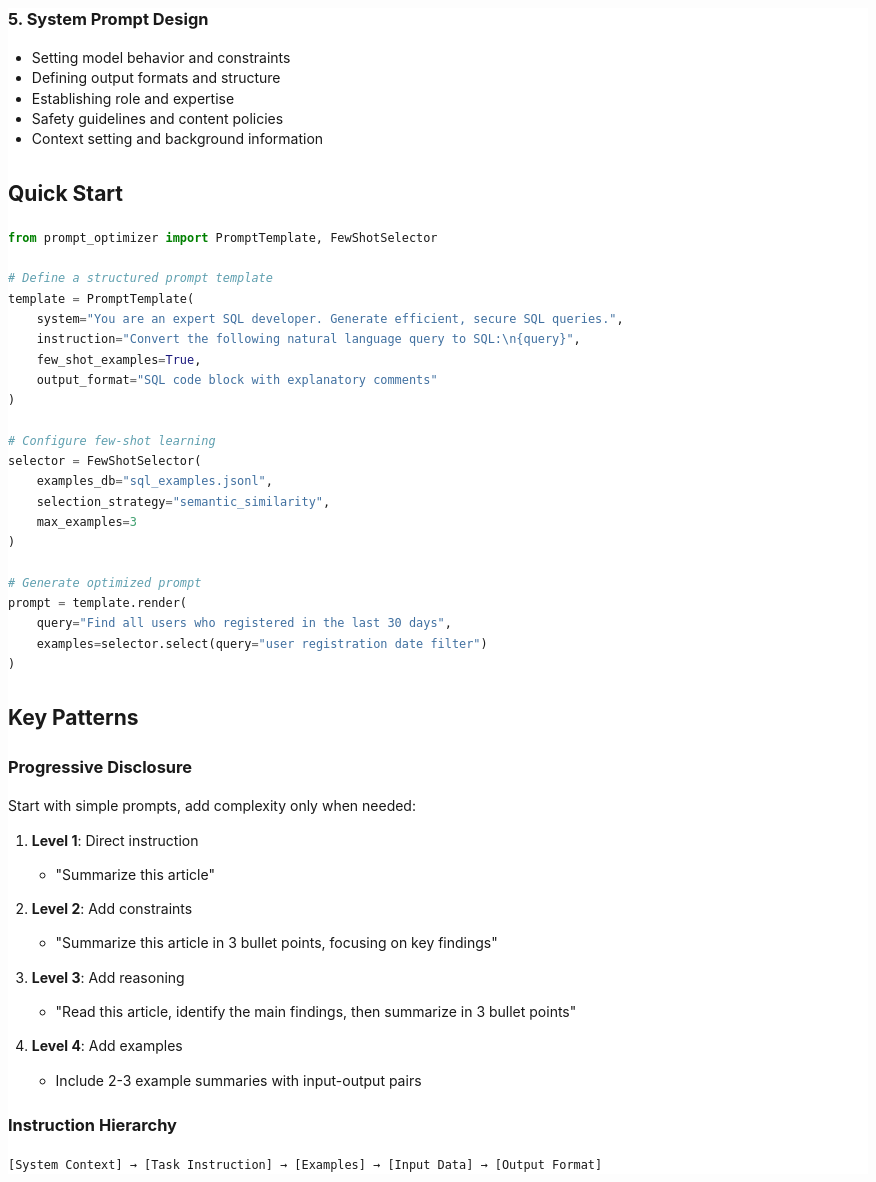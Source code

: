 ### 5. System Prompt Design
- Setting model behavior and constraints
- Defining output formats and structure
- Establishing role and expertise
- Safety guidelines and content policies
- Context setting and background information

## Quick Start

```python
from prompt_optimizer import PromptTemplate, FewShotSelector

# Define a structured prompt template
template = PromptTemplate(
    system="You are an expert SQL developer. Generate efficient, secure SQL queries.",
    instruction="Convert the following natural language query to SQL:\n{query}",
    few_shot_examples=True,
    output_format="SQL code block with explanatory comments"
)

# Configure few-shot learning
selector = FewShotSelector(
    examples_db="sql_examples.jsonl",
    selection_strategy="semantic_similarity",
    max_examples=3
)

# Generate optimized prompt
prompt = template.render(
    query="Find all users who registered in the last 30 days",
    examples=selector.select(query="user registration date filter")
)
```

## Key Patterns

### Progressive Disclosure
Start with simple prompts, add complexity only when needed:

1. **Level 1**: Direct instruction
   - "Summarize this article"

2. **Level 2**: Add constraints
   - "Summarize this article in 3 bullet points, focusing on key findings"

3. **Level 3**: Add reasoning
   - "Read this article, identify the main findings, then summarize in 3 bullet points"

4. **Level 4**: Add examples
   - Include 2-3 example summaries with input-output pairs

### Instruction Hierarchy
```
[System Context] → [Task Instruction] → [Examples] → [Input Data] → [Output Format]
```
